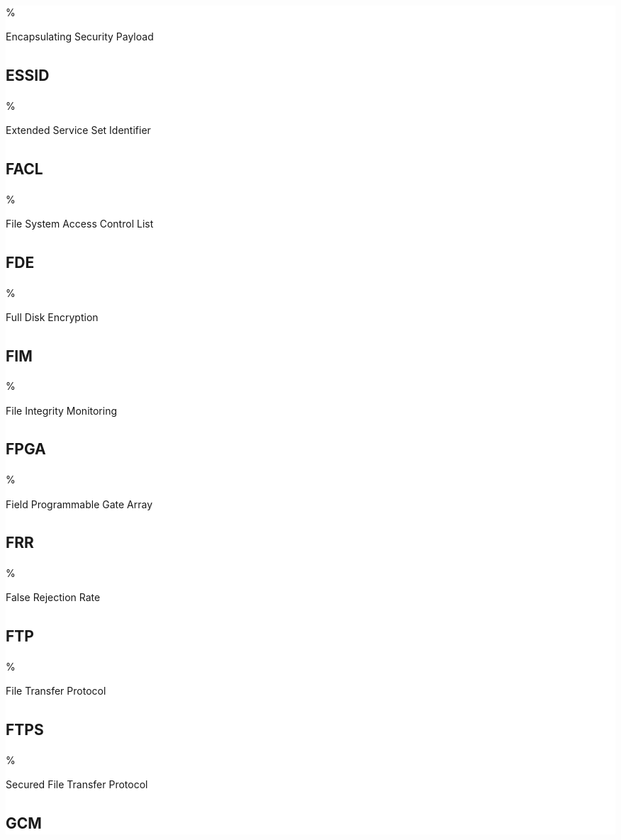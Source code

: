 %

Encapsulating Security Payload

## ESSID

%

Extended Service Set Identifier

## FACL

%

File System Access Control List

## FDE

%

Full Disk Encryption

## FIM

%

File Integrity Monitoring

## FPGA

%

Field Programmable Gate Array

## FRR

%

False Rejection Rate

## FTP

%

File Transfer Protocol

## FTPS

%

Secured File Transfer Protocol

## GCM
